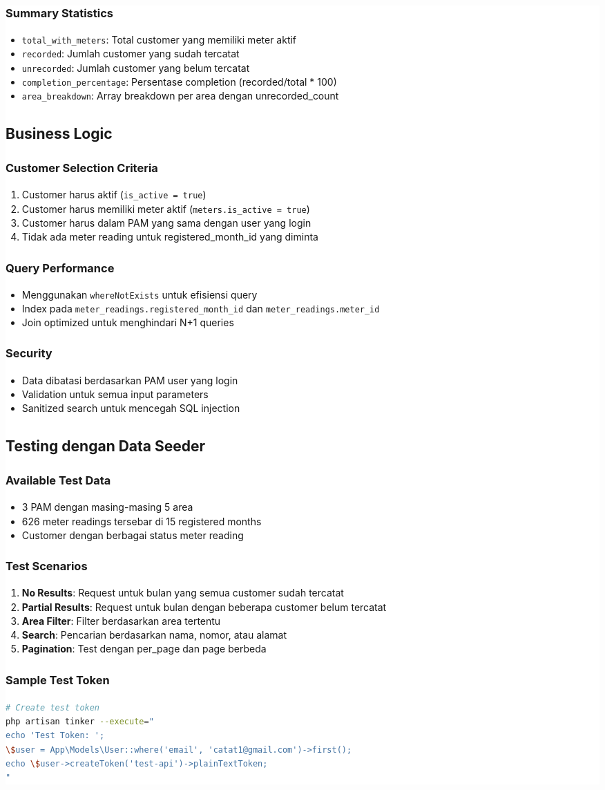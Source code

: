 ### Summary Statistics
- `total_with_meters`: Total customer yang memiliki meter aktif
- `recorded`: Jumlah customer yang sudah tercatat
- `unrecorded`: Jumlah customer yang belum tercatat
- `completion_percentage`: Persentase completion (recorded/total * 100)
- `area_breakdown`: Array breakdown per area dengan unrecorded_count

## Business Logic

### Customer Selection Criteria
1. Customer harus aktif (`is_active = true`)
2. Customer harus memiliki meter aktif (`meters.is_active = true`)
3. Customer harus dalam PAM yang sama dengan user yang login
4. Tidak ada meter reading untuk registered_month_id yang diminta

### Query Performance
- Menggunakan `whereNotExists` untuk efisiensi query
- Index pada `meter_readings.registered_month_id` dan `meter_readings.meter_id`
- Join optimized untuk menghindari N+1 queries

### Security
- Data dibatasi berdasarkan PAM user yang login
- Validation untuk semua input parameters
- Sanitized search untuk mencegah SQL injection

## Testing dengan Data Seeder

### Available Test Data
- 3 PAM dengan masing-masing 5 area
- 626 meter readings tersebar di 15 registered months
- Customer dengan berbagai status meter reading

### Test Scenarios
1. **No Results**: Request untuk bulan yang semua customer sudah tercatat
2. **Partial Results**: Request untuk bulan dengan beberapa customer belum tercatat
3. **Area Filter**: Filter berdasarkan area tertentu
4. **Search**: Pencarian berdasarkan nama, nomor, atau alamat
5. **Pagination**: Test dengan per_page dan page berbeda

### Sample Test Token
```bash
# Create test token
php artisan tinker --execute="
echo 'Test Token: '; 
\$user = App\Models\User::where('email', 'catat1@gmail.com')->first(); 
echo \$user->createToken('test-api')->plainTextToken;
"
```
